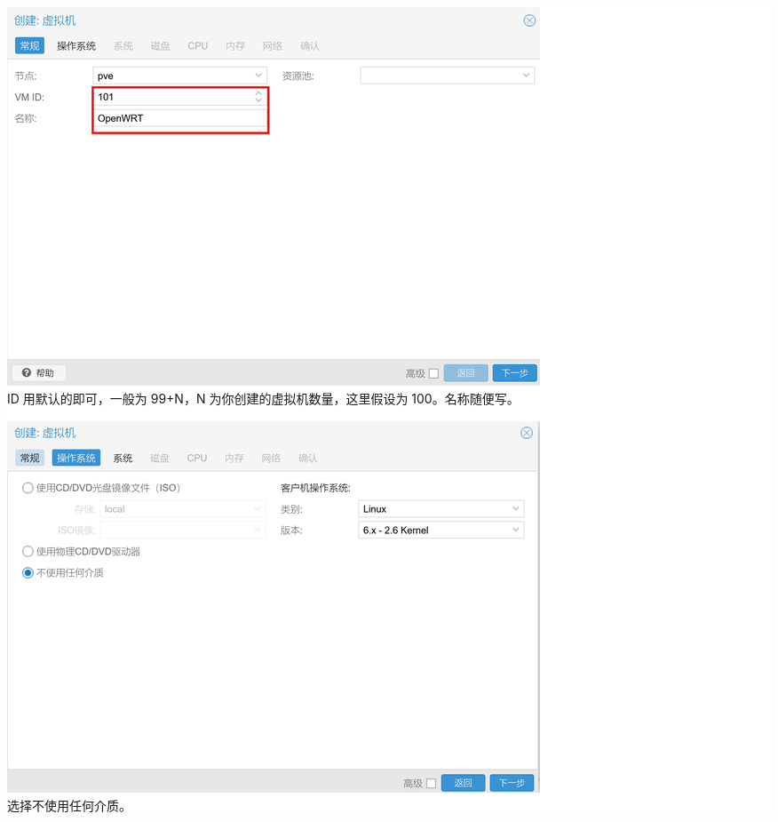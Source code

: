 ![](v2-f7a5759cd1a073a6c7fd7306d60fb4db_b.jpg)  
ID 用默认的即可，一般为 99+N，N 为你创建的虚拟机数量，这里假设为 100。名称随便写。

![](v2-149468a45ee559b151977c04ce3ef1e3_b.jpg)  
选择不使用任何介质。
